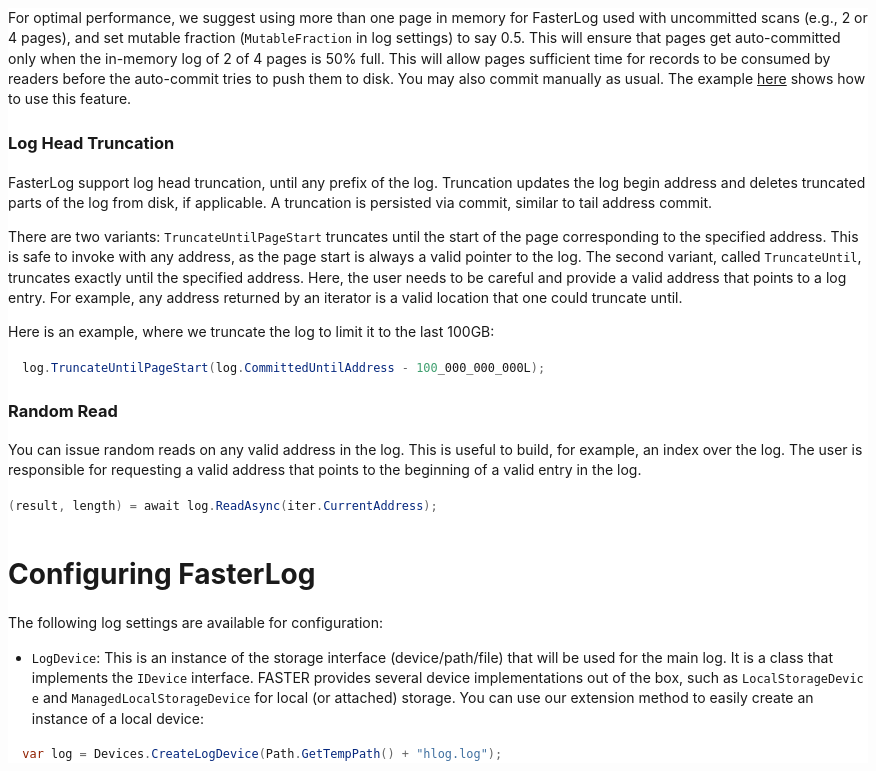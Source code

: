 For optimal performance, we suggest using more than one page in memory for FasterLog used with uncommitted scans (e.g., 2 or 4 pages), 
and set mutable fraction (`MutableFraction` in log settings) to say 0.5. This will ensure that pages get auto-committed only when the
in-memory log of 2 of 4 pages is 50% full. This will allow pages sufficient time for records to be consumed by readers before the 
auto-commit tries to push them to disk. You may also commit manually as usual. The example [here](https://github.com/microsoft/FASTER/tree/master/cs/playground/FasterLogPubSub) 
shows how to use this feature.


### Log Head Truncation

FasterLog support log head truncation, until any prefix of the log. Truncation updates the log begin address and
deletes truncated parts of the log from disk, if applicable. A truncation is persisted via commit, similar 
to tail address commit.

There are two variants: `TruncateUntilPageStart` truncates until the start of the page corresponding to the 
specified address. This is safe to invoke with any address, as the page start is always a valid pointer to the
log. The second variant, called `TruncateUntil`, truncates exactly until the specified address. Here, the user 
needs to be careful and provide a valid address that points to a log entry. For example, any address returned by 
an iterator is a valid location that one could truncate until.

Here is an example, where we truncate the log to limit it to the last 100GB:

```cs
  log.TruncateUntilPageStart(log.CommittedUntilAddress - 100_000_000_000L);
```

### Random Read

You can issue random reads on any valid address in the log. This is useful to build, for example, an index over the
log. The user is responsible for requesting a valid address that points to the beginning of a valid entry in the
log.

```cs
(result, length) = await log.ReadAsync(iter.CurrentAddress);
```


# Configuring FasterLog

The following log settings are available for configuration:

* `LogDevice`: This is an instance of the storage interface (device/path/file) that will be used for the
main log. It is a class that implements the `IDevice` interface. FASTER provides several device implementations 
out of the box, such as `LocalStorageDevice` and `ManagedLocalStorageDevice` for local (or attached) storage.
You can use our extension method to easily create an instance of a local device:
```cs
  var log = Devices.CreateLogDevice(Path.GetTempPath() + "hlog.log");
```
